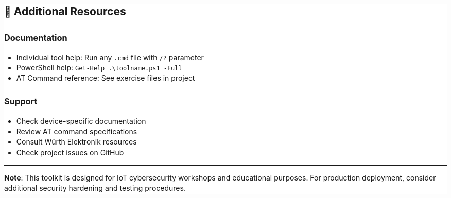 ## 📖 Additional Resources

### Documentation
- Individual tool help: Run any `.cmd` file with `/?` parameter
- PowerShell help: `Get-Help .\toolname.ps1 -Full`
- AT Command reference: See exercise files in project

### Support
- Check device-specific documentation
- Review AT command specifications
- Consult Würth Elektronik resources
- Check project issues on GitHub

---

**Note**: This toolkit is designed for IoT cybersecurity workshops and educational purposes. For production deployment, consider additional security hardening and testing procedures.